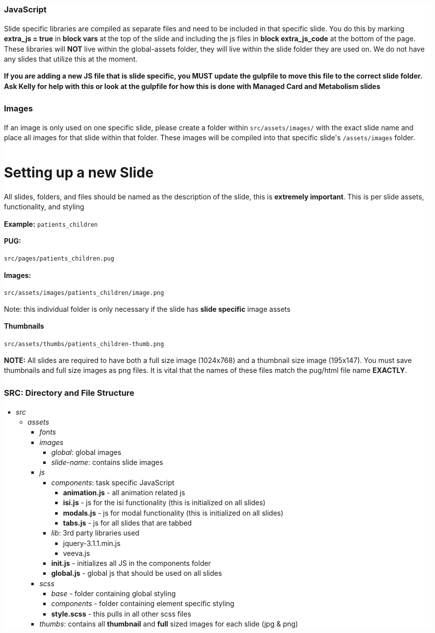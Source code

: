 ### JavaScript
Slide specific libraries are compiled as separate files and need to be included in that specific slide.  You do this by marking **extra_js = true** in **block vars** at the top of the slide and including the js files in **block extra_js_code** at the bottom of the page.  These libraries will **NOT** live within the global-assets folder, they will live within the slide folder they are used on. We do not have any slides that utilize this at the moment.

**If you are adding a new JS file that is slide specific, you MUST update the gulpfile to move this file to the correct slide folder.  Ask Kelly for help with this or look at the gulpfile for how this is done with Managed Card and Metabolism slides**

### Images

If an image is only used on one specific slide, please create a folder within `src/assets/images/` with the exact slide name and place all images for that slide within that folder.  These images will be compiled into that specific slide's `/assets/images` folder.

# Setting up a new Slide

All slides, folders, and files should be named as the description of the slide, this is **extremely important**.
This is per slide assets, functionality, and styling

**Example:** `patients_children`

**PUG:**

`src/pages/patients_children.pug`

**Images:**

`src/assets/images/patients_children/image.png`

Note: this individual folder is only necessary if the slide has **slide specific** image assets

**Thumbnails**

`src/assets/thumbs/patients_children-thumb.png`

**NOTE:** All slides are required to  have both a full size image (1024x768) and a thumbnail size image (195x147). You must save thumbnails and full size images as png files. It is vital that the names of these files match the pug/html file name **EXACTLY**.

### SRC: Directory and File Structure

* _src_
    * _assets_
        * _fonts_
        * _images_
            * _global_: global images
            * _slide-name_: contains slide images
        * _js_
            * _components_: task specific JavaScript
                * **animation.js** - all animation related js
                * **isi.js** - js for the isi functionality (this is initialized on all slides)
                * **modals.js** - js for modal functionality (this is initialized on all slides)
                * **tabs.js** - js for all slides that are tabbed
            * _lib_: 3rd party libraries used
                * jquery-3.1.1.min.js
                * veeva.js
            * **init.js** - initializes all JS in the components folder
            * **global.js** - global js that should be used on all slides
        * _scss_
            * _base_ - folder containing global styling
            * _components_ - folder containing element specific styling
            * **style.scss** - this pulls in all other scss files
        * _thumbs_: contains all **thumbnail** and **full** sized images for each slide (jpg & png)